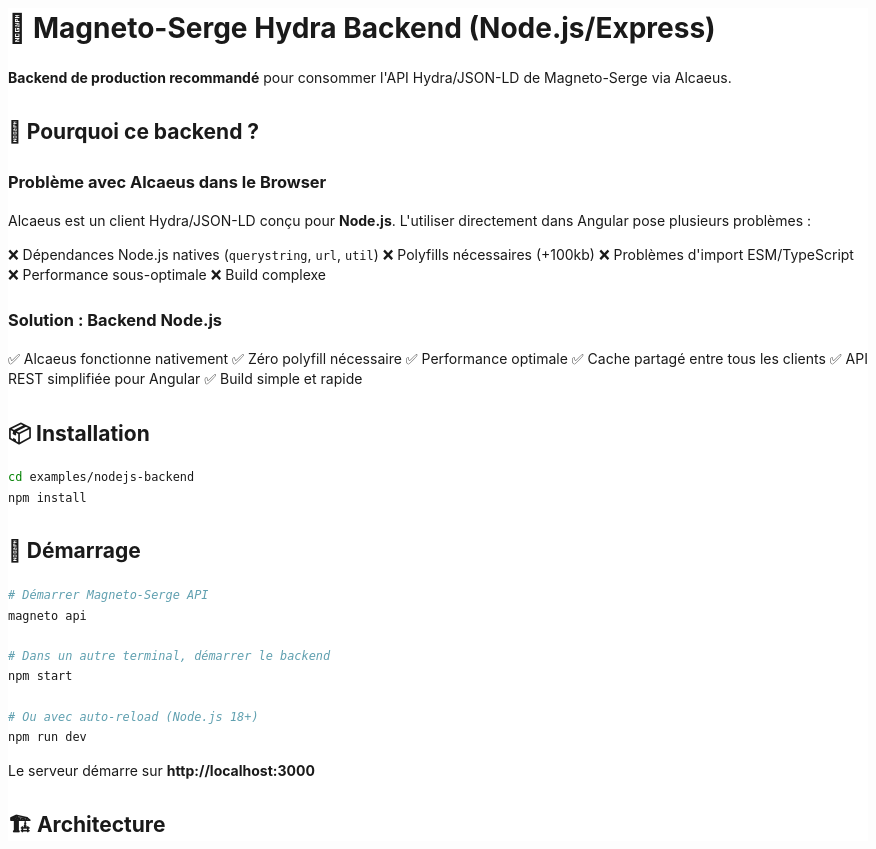 # 🚀 Magneto-Serge Hydra Backend (Node.js/Express)

**Backend de production recommandé** pour consommer l'API Hydra/JSON-LD de Magneto-Serge via Alcaeus.

## 🎯 Pourquoi ce backend ?

### Problème avec Alcaeus dans le Browser

Alcaeus est un client Hydra/JSON-LD conçu pour **Node.js**. L'utiliser directement dans Angular pose plusieurs problèmes :

❌ Dépendances Node.js natives (`querystring`, `url`, `util`)
❌ Polyfills nécessaires (+100kb)
❌ Problèmes d'import ESM/TypeScript
❌ Performance sous-optimale
❌ Build complexe

### Solution : Backend Node.js

✅ Alcaeus fonctionne nativement
✅ Zéro polyfill nécessaire
✅ Performance optimale
✅ Cache partagé entre tous les clients
✅ API REST simplifiée pour Angular
✅ Build simple et rapide

## 📦 Installation

```bash
cd examples/nodejs-backend
npm install
```

## 🚀 Démarrage

```bash
# Démarrer Magneto-Serge API
magneto api

# Dans un autre terminal, démarrer le backend
npm start

# Ou avec auto-reload (Node.js 18+)
npm run dev
```

Le serveur démarre sur **http://localhost:3000**

## 🏗️ Architecture
